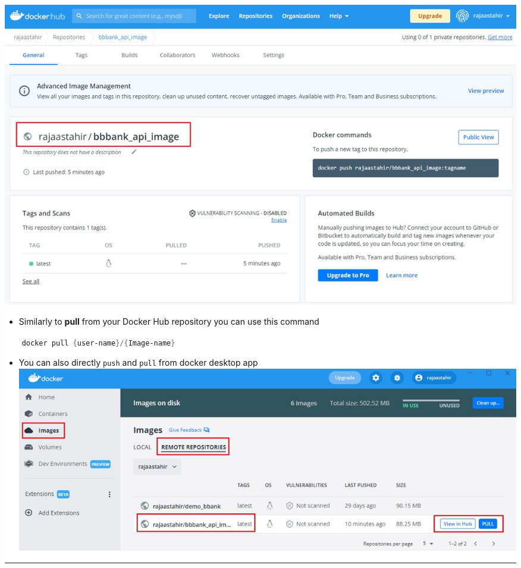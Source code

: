 ![](/After/assets/images/9.jpg)
- Similarly to **pull** from your Docker Hub repository you can use this command
```powershell
    docker pull {user-name}/{Image-name}
```
- You can also directly `push` and `pull` from docker desktop app
![](/After/assets/images/10.jpg)

------
